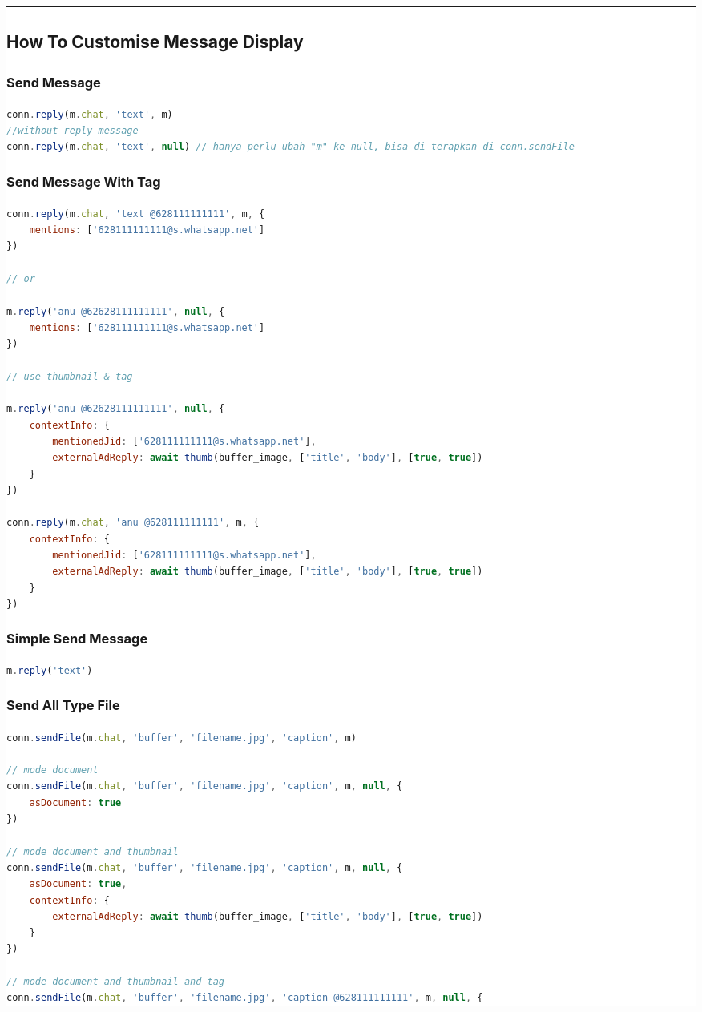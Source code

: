 ---------
## How To Customise Message Display

### Send Message
```js
conn.reply(m.chat, 'text', m)
//without reply message
conn.reply(m.chat, 'text', null) // hanya perlu ubah "m" ke null, bisa di terapkan di conn.sendFile
```

### Send Message With Tag
```js
conn.reply(m.chat, 'text @628111111111', m, {
	mentions: ['628111111111@s.whatsapp.net']
})

// or

m.reply('anu @62628111111111', null, {
	mentions: ['628111111111@s.whatsapp.net']
})

// use thumbnail & tag

m.reply('anu @62628111111111', null, {
	contextInfo: {
		mentionedJid: ['628111111111@s.whatsapp.net'],
		externalAdReply: await thumb(buffer_image, ['title', 'body'], [true, true])
	}
})

conn.reply(m.chat, 'anu @628111111111', m, {
	contextInfo: {
		mentionedJid: ['628111111111@s.whatsapp.net'],
		externalAdReply: await thumb(buffer_image, ['title', 'body'], [true, true])
	}
})
```

### Simple Send Message
```js
m.reply('text')
```

### Send All Type File
```js
conn.sendFile(m.chat, 'buffer', 'filename.jpg', 'caption', m)

// mode document
conn.sendFile(m.chat, 'buffer', 'filename.jpg', 'caption', m, null, {
	asDocument: true
})

// mode document and thumbnail
conn.sendFile(m.chat, 'buffer', 'filename.jpg', 'caption', m, null, {
	asDocument: true,
	contextInfo: {
		externalAdReply: await thumb(buffer_image, ['title', 'body'], [true, true])
	}
})

// mode document and thumbnail and tag
conn.sendFile(m.chat, 'buffer', 'filename.jpg', 'caption @628111111111', m, null, {
```